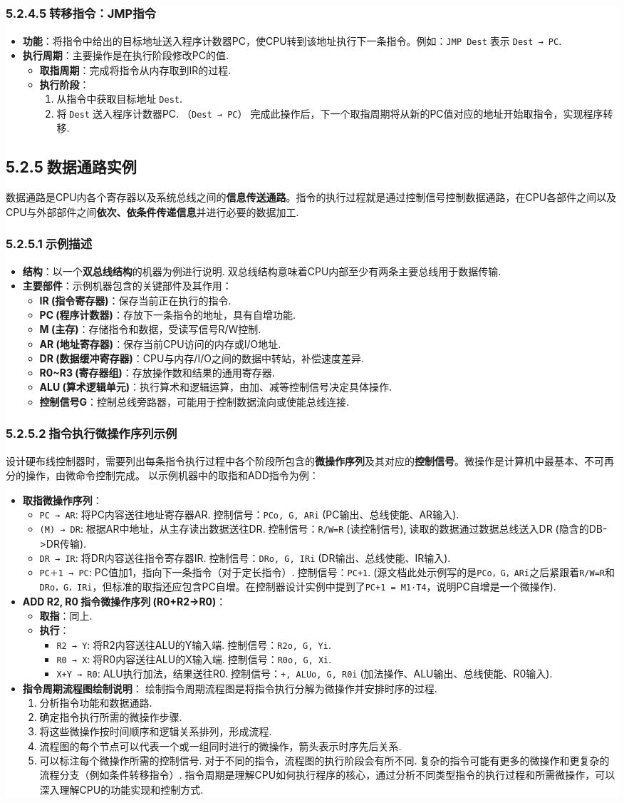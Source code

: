 ### 5.2.4.5 转移指令：JMP指令
*   **功能**：将指令中给出的目标地址送入程序计数器PC，使CPU转到该地址执行下一条指令。例如：`JMP Dest` 表示 `Dest → PC`.
*   **执行周期**：主要操作是在执行阶段修改PC的值.
    *   **取指周期**：完成将指令从内存取到IR的过程.
    *   **执行阶段**：
        1.  从指令中获取目标地址 `Dest`.
        2.  将 `Dest` 送入程序计数器PC. （`Dest → PC`）
        完成此操作后，下一个取指周期将从新的PC值对应的地址开始取指令，实现程序转移.

## 5.2.5 数据通路实例
数据通路是CPU内各个寄存器以及系统总线之间的**信息传送通路**。指令的执行过程就是通过控制信号控制数据通路，在CPU各部件之间以及CPU与外部部件之间**依次、依条件传递信息**并进行必要的数据加工.

### 5.2.5.1 示例描述
*   **结构**：以一个**双总线结构**的机器为例进行说明. 双总线结构意味着CPU内部至少有两条主要总线用于数据传输.
*   **主要部件**：示例机器包含的关键部件及其作用：
    *   **IR (指令寄存器)**：保存当前正在执行的指令.
    *   **PC (程序计数器)**：存放下一条指令的地址，具有自增功能.
    *   **M (主存)**：存储指令和数据，受读写信号R/W控制.
    *   **AR (地址寄存器)**：保存当前CPU访问的内存或I/O地址.
    *   **DR (数据缓冲寄存器)**：CPU与内存/I/O之间的数据中转站，补偿速度差异.
    *   **R0~R3 (寄存器组)**：存放操作数和结果的通用寄存器.
    *   **ALU (算术逻辑单元)**：执行算术和逻辑运算，由加、减等控制信号决定具体操作.
    *   **控制信号G**：控制总线旁路器，可能用于控制数据流向或使能总线连接.

### 5.2.5.2 指令执行微操作序列示例
设计硬布线控制器时，需要列出每条指令执行过程中各个阶段所包含的**微操作序列**及其对应的**控制信号**。微操作是计算机中最基本、不可再分的操作，由微命令控制完成。
以示例机器中的取指和ADD指令为例：
*   **取指微操作序列**：
    *   `PC → AR`: 将PC内容送往地址寄存器AR. 控制信号：`PCo, G, ARi` (PC输出、总线使能、AR输入).
    *   `(M) → DR`: 根据AR中地址，从主存读出数据送往DR. 控制信号：`R/W=R` (读控制信号), 读取的数据通过数据总线送入DR (隐含的DB->DR传输).
    *   `DR → IR`: 将DR内容送往指令寄存器IR. 控制信号：`DRo, G, IRi` (DR输出、总线使能、IR输入).
    *   `PC＋1 → PC`: PC值加1，指向下一条指令（对于定长指令）. 控制信号：`PC+1`. (源文档此处示例写的是`PCo，G，ARi`之后紧跟着`R/W=R`和`DRo，G，IRi`，但标准的取指还应包含PC自增。在控制器设计实例中提到了`PC+1 = M1·T4`，说明PC自增是一个微操作).
*   **ADD R2, R0 指令微操作序列 (R0+R2→R0)**：
    *   **取指**：同上.
    *   **执行**：
        *   `R2 → Y`: 将R2内容送往ALU的Y输入端. 控制信号：`R2o, G, Yi`.
        *   `R0 → X`: 将R0内容送往ALU的X输入端. 控制信号：`R0o, G, Xi`.
        *   `X+Y → R0`: ALU执行加法，结果送往R0. 控制信号：`+, ALUo, G, R0i` (加法操作、ALU输出、总线使能、R0输入).
*   **指令周期流程图绘制说明**：
    绘制指令周期流程图是将指令执行分解为微操作并安排时序的过程.
    1.  分析指令功能和数据通路.
    2.  确定指令执行所需的微操作步骤.
    3.  将这些微操作按时间顺序和逻辑关系排列，形成流程.
    4.  流程图的每个节点可以代表一个或一组同时进行的微操作，箭头表示时序先后关系.
    5.  可以标注每个微操作所需的控制信号.
    对于不同的指令，流程图的执行阶段会有所不同. 复杂的指令可能有更多的微操作和更复杂的流程分支（例如条件转移指令）.
指令周期是理解CPU如何执行程序的核心，通过分析不同类型指令的执行过程和所需微操作，可以深入理解CPU的功能实现和控制方式.